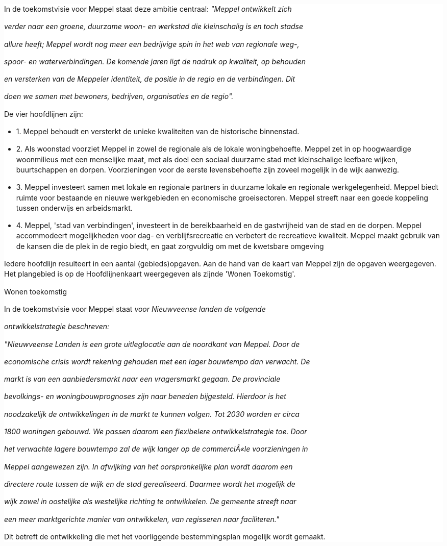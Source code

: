 In de toekomstvisie voor Meppel staat deze ambitie centraal: *"Meppel ontwikkelt zich*

*verder naar een groene, duurzame woon\- en werkstad die kleinschalig is en toch stadse*

*allure heeft; Meppel wordt nog meer een bedrijvige spin in het web van regionale weg\-,*

*spoor\- en waterverbindingen. De komende jaren ligt de nadruk op kwaliteit, op behouden*

*en versterken van de Meppeler identiteit, de positie in de regio en de verbindingen. Dit*

*doen we samen met bewoners, bedrijven, organisaties en de regio".*

De vier hoofdlijnen zijn:

* 1\. Meppel behoudt en versterkt de unieke kwaliteiten van de historische binnenstad.

* 2\. Als woonstad voorziet Meppel in zowel de regionale als de lokale woningbehoefte. Meppel zet in op hoogwaardige woonmilieus met een menselijke maat, met als doel een sociaal duurzame stad met kleinschalige leefbare wijken, buurtschappen en dorpen. Voorzieningen voor de eerste levensbehoefte zijn zoveel mogelijk in de wijk aanwezig.

* 3\. Meppel investeert samen met lokale en regionale partners in duurzame lokale en regionale werkgelegenheid. Meppel biedt ruimte voor bestaande en nieuwe werkgebieden en economische groeisectoren. Meppel streeft naar een goede koppeling tussen onderwijs en arbeidsmarkt.

* 4\. Meppel, 'stad van verbindingen', investeert in de bereikbaarheid en de gastvrijheid van de stad en de dorpen. Meppel accommodeert mogelijkheden voor dag\- en verblijfsrecreatie en verbetert de recreatieve kwaliteit. Meppel maakt gebruik van de kansen die de plek in de regio biedt, en gaat zorgvuldig om met de kwetsbare omgeving

Iedere hoofdlijn resulteert in een aantal (gebieds)opgaven. Aan de hand van de kaart van Meppel zijn de opgaven weergegeven. Het plangebied is op de Hoofdlijnenkaart weergegeven als zijnde 'Wonen Toekomstig'.

Wonen toekomstig

In de toekomstvisie voor Meppel staat *voor Nieuwveense landen de volgende*

*ontwikkelstrategie beschreven:*

*"Nieuwveense Landen is een grote uitleglocatie aan de noordkant van Meppel. Door de*

*economische crisis wordt rekening gehouden met een lager bouwtempo dan verwacht. De*

*markt is van een aanbiedersmarkt naar een vragersmarkt gegaan. De provinciale*

*bevolkings\- en woningbouwprognoses zijn naar beneden bijgesteld. Hierdoor is het*

*noodzakelijk de ontwikkelingen in de markt te kunnen volgen. Tot 2030 worden er circa*

*1800 woningen gebouwd. We passen daarom een flexibelere ontwikkelstrategie toe. Door*

*het verwachte lagere bouwtempo zal de wijk langer op de commerciÃ«le voorzieningen in*

*Meppel aangewezen zijn. In afwijking van het oorspronkelijke plan wordt daarom een*

*directere route tussen de wijk en de stad gerealiseerd. Daarmee wordt het mogelijk de*

*wijk zowel in oostelijke als westelijke richting te ontwikkelen. De gemeente streeft naar*

*een meer marktgerichte manier van ontwikkelen, van regisseren naar faciliteren."*

Dit betreft de ontwikkeling die met het voorliggende bestemmingsplan mogelijk wordt gemaakt.
